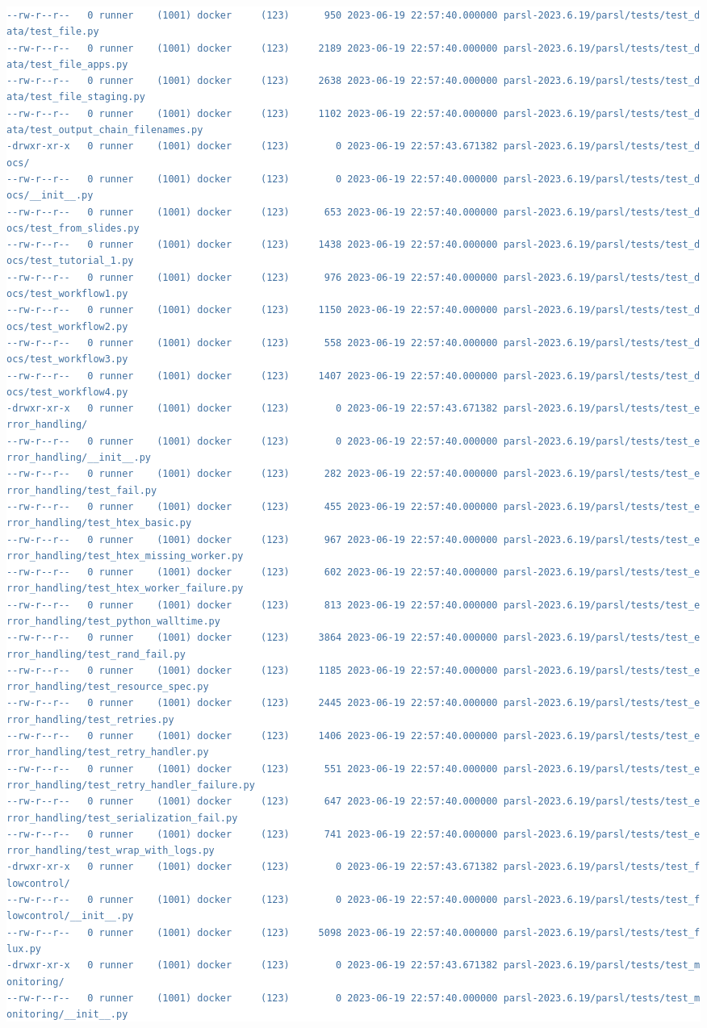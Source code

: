 ```diff
--rw-r--r--   0 runner    (1001) docker     (123)      950 2023-06-19 22:57:40.000000 parsl-2023.6.19/parsl/tests/test_data/test_file.py
--rw-r--r--   0 runner    (1001) docker     (123)     2189 2023-06-19 22:57:40.000000 parsl-2023.6.19/parsl/tests/test_data/test_file_apps.py
--rw-r--r--   0 runner    (1001) docker     (123)     2638 2023-06-19 22:57:40.000000 parsl-2023.6.19/parsl/tests/test_data/test_file_staging.py
--rw-r--r--   0 runner    (1001) docker     (123)     1102 2023-06-19 22:57:40.000000 parsl-2023.6.19/parsl/tests/test_data/test_output_chain_filenames.py
-drwxr-xr-x   0 runner    (1001) docker     (123)        0 2023-06-19 22:57:43.671382 parsl-2023.6.19/parsl/tests/test_docs/
--rw-r--r--   0 runner    (1001) docker     (123)        0 2023-06-19 22:57:40.000000 parsl-2023.6.19/parsl/tests/test_docs/__init__.py
--rw-r--r--   0 runner    (1001) docker     (123)      653 2023-06-19 22:57:40.000000 parsl-2023.6.19/parsl/tests/test_docs/test_from_slides.py
--rw-r--r--   0 runner    (1001) docker     (123)     1438 2023-06-19 22:57:40.000000 parsl-2023.6.19/parsl/tests/test_docs/test_tutorial_1.py
--rw-r--r--   0 runner    (1001) docker     (123)      976 2023-06-19 22:57:40.000000 parsl-2023.6.19/parsl/tests/test_docs/test_workflow1.py
--rw-r--r--   0 runner    (1001) docker     (123)     1150 2023-06-19 22:57:40.000000 parsl-2023.6.19/parsl/tests/test_docs/test_workflow2.py
--rw-r--r--   0 runner    (1001) docker     (123)      558 2023-06-19 22:57:40.000000 parsl-2023.6.19/parsl/tests/test_docs/test_workflow3.py
--rw-r--r--   0 runner    (1001) docker     (123)     1407 2023-06-19 22:57:40.000000 parsl-2023.6.19/parsl/tests/test_docs/test_workflow4.py
-drwxr-xr-x   0 runner    (1001) docker     (123)        0 2023-06-19 22:57:43.671382 parsl-2023.6.19/parsl/tests/test_error_handling/
--rw-r--r--   0 runner    (1001) docker     (123)        0 2023-06-19 22:57:40.000000 parsl-2023.6.19/parsl/tests/test_error_handling/__init__.py
--rw-r--r--   0 runner    (1001) docker     (123)      282 2023-06-19 22:57:40.000000 parsl-2023.6.19/parsl/tests/test_error_handling/test_fail.py
--rw-r--r--   0 runner    (1001) docker     (123)      455 2023-06-19 22:57:40.000000 parsl-2023.6.19/parsl/tests/test_error_handling/test_htex_basic.py
--rw-r--r--   0 runner    (1001) docker     (123)      967 2023-06-19 22:57:40.000000 parsl-2023.6.19/parsl/tests/test_error_handling/test_htex_missing_worker.py
--rw-r--r--   0 runner    (1001) docker     (123)      602 2023-06-19 22:57:40.000000 parsl-2023.6.19/parsl/tests/test_error_handling/test_htex_worker_failure.py
--rw-r--r--   0 runner    (1001) docker     (123)      813 2023-06-19 22:57:40.000000 parsl-2023.6.19/parsl/tests/test_error_handling/test_python_walltime.py
--rw-r--r--   0 runner    (1001) docker     (123)     3864 2023-06-19 22:57:40.000000 parsl-2023.6.19/parsl/tests/test_error_handling/test_rand_fail.py
--rw-r--r--   0 runner    (1001) docker     (123)     1185 2023-06-19 22:57:40.000000 parsl-2023.6.19/parsl/tests/test_error_handling/test_resource_spec.py
--rw-r--r--   0 runner    (1001) docker     (123)     2445 2023-06-19 22:57:40.000000 parsl-2023.6.19/parsl/tests/test_error_handling/test_retries.py
--rw-r--r--   0 runner    (1001) docker     (123)     1406 2023-06-19 22:57:40.000000 parsl-2023.6.19/parsl/tests/test_error_handling/test_retry_handler.py
--rw-r--r--   0 runner    (1001) docker     (123)      551 2023-06-19 22:57:40.000000 parsl-2023.6.19/parsl/tests/test_error_handling/test_retry_handler_failure.py
--rw-r--r--   0 runner    (1001) docker     (123)      647 2023-06-19 22:57:40.000000 parsl-2023.6.19/parsl/tests/test_error_handling/test_serialization_fail.py
--rw-r--r--   0 runner    (1001) docker     (123)      741 2023-06-19 22:57:40.000000 parsl-2023.6.19/parsl/tests/test_error_handling/test_wrap_with_logs.py
-drwxr-xr-x   0 runner    (1001) docker     (123)        0 2023-06-19 22:57:43.671382 parsl-2023.6.19/parsl/tests/test_flowcontrol/
--rw-r--r--   0 runner    (1001) docker     (123)        0 2023-06-19 22:57:40.000000 parsl-2023.6.19/parsl/tests/test_flowcontrol/__init__.py
--rw-r--r--   0 runner    (1001) docker     (123)     5098 2023-06-19 22:57:40.000000 parsl-2023.6.19/parsl/tests/test_flux.py
-drwxr-xr-x   0 runner    (1001) docker     (123)        0 2023-06-19 22:57:43.671382 parsl-2023.6.19/parsl/tests/test_monitoring/
--rw-r--r--   0 runner    (1001) docker     (123)        0 2023-06-19 22:57:40.000000 parsl-2023.6.19/parsl/tests/test_monitoring/__init__.py
```